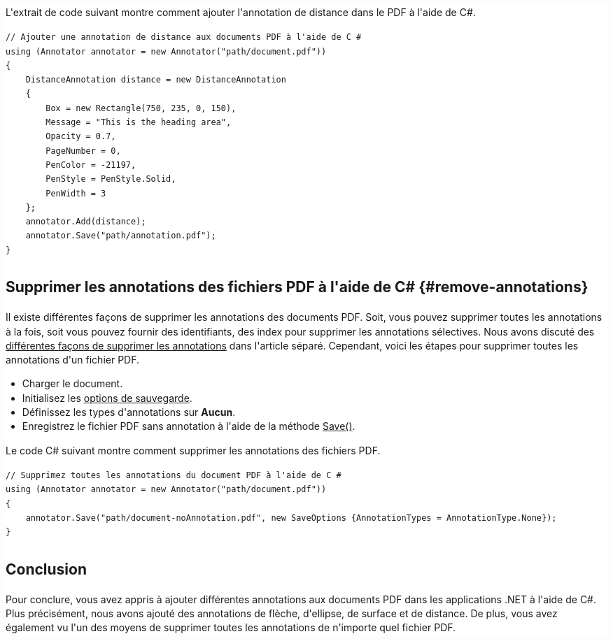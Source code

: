 L'extrait de code suivant montre comment ajouter l'annotation de distance dans le PDF à l'aide de C#.

```
// Ajouter une annotation de distance aux documents PDF à l'aide de C #
using (Annotator annotator = new Annotator("path/document.pdf"))
{
    DistanceAnnotation distance = new DistanceAnnotation
    {
        Box = new Rectangle(750, 235, 0, 150),
        Message = "This is the heading area",
        Opacity = 0.7,
        PageNumber = 0,
        PenColor = -21197,
        PenStyle = PenStyle.Solid,
        PenWidth = 3
    };
    annotator.Add(distance);
    annotator.Save("path/annotation.pdf");
}
```

## Supprimer les annotations des fichiers PDF à l'aide de C# {#remove-annotations}

Il existe différentes façons de supprimer les annotations des documents PDF. Soit, vous pouvez supprimer toutes les annotations à la fois, soit vous pouvez fournir des identifiants, des index pour supprimer les annotations sélectives. Nous avons discuté des [différentes façons de supprimer les annotations](https://blog.groupdocs.com/2022/01/27/remove-annotations-from-pdf-or-word-documents-using-csharp) dans l'article séparé. Cependant, voici les étapes pour supprimer toutes les annotations d'un fichier PDF.

* Charger le document.
* Initialisez les [options de sauvegarde](https://apireference.groupdocs.com/annotation/net/groupdocs.annotation.options/saveoptions).
* Définissez les types d'annotations sur **Aucun**.
* Enregistrez le fichier PDF sans annotation à l'aide de la méthode [Save()](https://apireference.groupdocs.com/annotation/net/groupdocs.annotation/annotator/methods/save/index).

Le code C# suivant montre comment supprimer les annotations des fichiers PDF.

```
// Supprimez toutes les annotations du document PDF à l'aide de C #
using (Annotator annotator = new Annotator("path/document.pdf"))
{
    annotator.Save("path/document-noAnnotation.pdf", new SaveOptions {AnnotationTypes = AnnotationType.None});
}
```

## Conclusion

Pour conclure, vous avez appris à ajouter différentes annotations aux documents PDF dans les applications .NET à l'aide de C#. Plus précisément, nous avons ajouté des annotations de flèche, d'ellipse, de surface et de distance. De plus, vous avez également vu l'un des moyens de supprimer toutes les annotations de n'importe quel fichier PDF.

